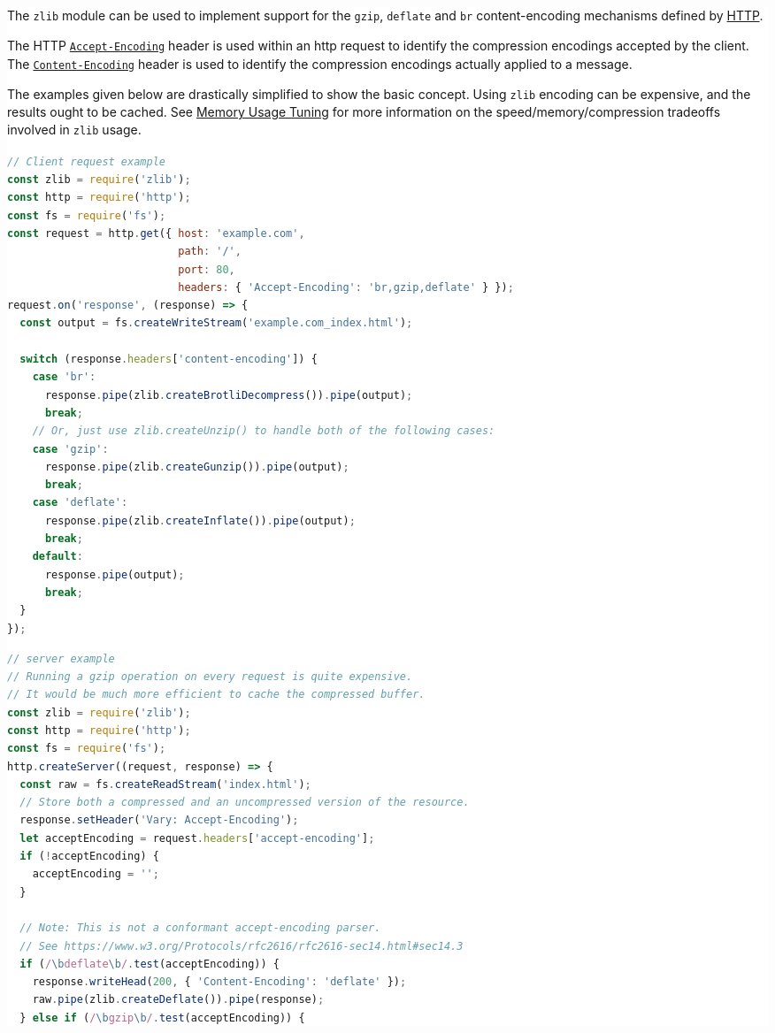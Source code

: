 The `zlib` module can be used to implement support for the `gzip`, `deflate`
and `br` content-encoding mechanisms defined by
[HTTP](https://tools.ietf.org/html/rfc7230#section-4.2).

The HTTP [`Accept-Encoding`][] header is used within an http request to identify
the compression encodings accepted by the client. The [`Content-Encoding`][]
header is used to identify the compression encodings actually applied to a
message.

The examples given below are drastically simplified to show the basic concept.
Using `zlib` encoding can be expensive, and the results ought to be cached.
See [Memory Usage Tuning][] for more information on the speed/memory/compression
tradeoffs involved in `zlib` usage.

```js
// Client request example
const zlib = require('zlib');
const http = require('http');
const fs = require('fs');
const request = http.get({ host: 'example.com',
                           path: '/',
                           port: 80,
                           headers: { 'Accept-Encoding': 'br,gzip,deflate' } });
request.on('response', (response) => {
  const output = fs.createWriteStream('example.com_index.html');

  switch (response.headers['content-encoding']) {
    case 'br':
      response.pipe(zlib.createBrotliDecompress()).pipe(output);
      break;
    // Or, just use zlib.createUnzip() to handle both of the following cases:
    case 'gzip':
      response.pipe(zlib.createGunzip()).pipe(output);
      break;
    case 'deflate':
      response.pipe(zlib.createInflate()).pipe(output);
      break;
    default:
      response.pipe(output);
      break;
  }
});
```

```js
// server example
// Running a gzip operation on every request is quite expensive.
// It would be much more efficient to cache the compressed buffer.
const zlib = require('zlib');
const http = require('http');
const fs = require('fs');
http.createServer((request, response) => {
  const raw = fs.createReadStream('index.html');
  // Store both a compressed and an uncompressed version of the resource.
  response.setHeader('Vary: Accept-Encoding');
  let acceptEncoding = request.headers['accept-encoding'];
  if (!acceptEncoding) {
    acceptEncoding = '';
  }

  // Note: This is not a conformant accept-encoding parser.
  // See https://www.w3.org/Protocols/rfc2616/rfc2616-sec14.html#sec14.3
  if (/\bdeflate\b/.test(acceptEncoding)) {
    response.writeHead(200, { 'Content-Encoding': 'deflate' });
    raw.pipe(zlib.createDeflate()).pipe(response);
  } else if (/\bgzip\b/.test(acceptEncoding)) {
```

[`.flush()`]: #zlib_zlib_flush_kind_callback
[`Accept-Encoding`]: https://www.w3.org/Protocols/rfc2616/rfc2616-sec14.html#sec14.3
[`ArrayBuffer`]: https://developer.mozilla.org/en-US/docs/Web/JavaScript/Reference/Global_Objects/ArrayBuffer
[`BrotliCompress`]: #zlib_class_zlib_brotlicompress
[`BrotliDecompress`]: #zlib_class_zlib_brotlidecompress
[`Buffer`]: buffer.html#buffer_class_buffer
[`Content-Encoding`]: https://www.w3.org/Protocols/rfc2616/rfc2616-sec14.html#sec14.11
[`DataView`]: https://developer.mozilla.org/en-US/docs/Web/JavaScript/Reference/Global_Objects/DataView
[`DeflateRaw`]: #zlib_class_zlib_deflateraw
[`Deflate`]: #zlib_class_zlib_deflate
[`Gunzip`]: #zlib_class_zlib_gunzip
[`Gzip`]: #zlib_class_zlib_gzip
[`InflateRaw`]: #zlib_class_zlib_inflateraw
[`Inflate`]: #zlib_class_zlib_inflate
[`TypedArray`]: https://developer.mozilla.org/en-US/docs/Web/JavaScript/Reference/Global_Objects/TypedArray
[`Unzip`]: #zlib_class_zlib_unzip
[`stream.Transform`]: stream.html#stream_class_stream_transform
[`zlib.bytesWritten`]: #zlib_zlib_byteswritten
[Brotli parameters]: #zlib_brotli_constants
[Memory Usage Tuning]: #zlib_memory_usage_tuning
[RFC 7932]: https://www.rfc-editor.org/rfc/rfc7932.txt
[pool size]: cli.html#cli_uv_threadpool_size_size
[zlib documentation]: https://zlib.net/manual.html#Constants